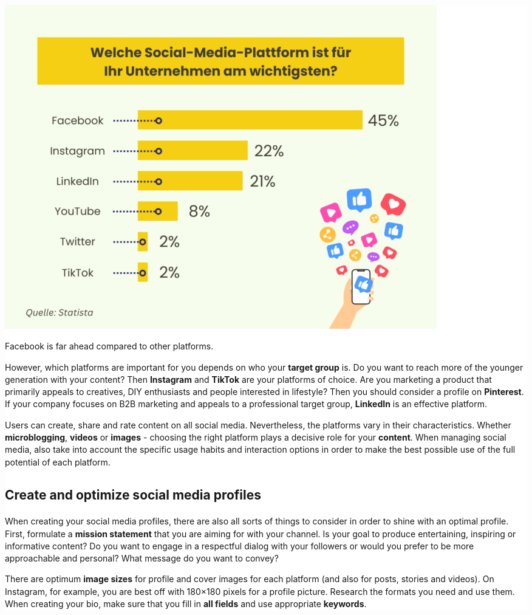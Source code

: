 ![Statistics on the most important companies in social media management.](images/Statistik-711x533.png)

Facebook is far ahead compared to other platforms.

However, which platforms are important for you depends on who your **target group** is. Do you want to reach more of the younger generation with your content? Then **Instagram** and **TikTok** are your platforms of choice. Are you marketing a product that primarily appeals to creatives, DIY enthusiasts and people interested in lifestyle? Then you should consider a profile on **Pinterest**. If your company focuses on B2B marketing and appeals to a professional target group, **LinkedIn** is an effective platform.

Users can create, share and rate content on all social media. Nevertheless, the platforms vary in their characteristics. Whether **microblogging**, **videos** or **images** - choosing the right platform plays a decisive role for your **content**. When managing social media, also take into account the specific usage habits and interaction options in order to make the best possible use of the full potential of each platform.

## Create and optimize social media profiles

When creating your social media profiles, there are also all sorts of things to consider in order to shine with an optimal profile. First, formulate a **mission statement** that you are aiming for with your channel. Is your goal to produce entertaining, inspiring or informative content? Do you want to engage in a respectful dialog with your followers or would you prefer to be more approachable and personal? What message do you want to convey?

There are optimum **image sizes** for profile and cover images for each platform (and also for posts, stories and videos). On Instagram, for example, you are best off with 180×180 pixels for a profile picture. Research the formats you need and use them. When creating your bio, make sure that you fill in **all fields** and use appropriate **keywords**.
